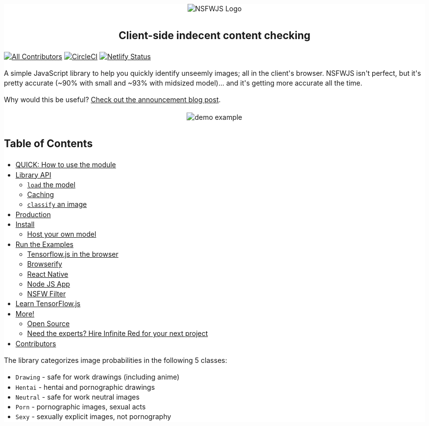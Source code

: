 <p align="center">
  <img src="https://github.com/infinitered/nsfwjs/raw/master/_art/nsfwjs_logo.jpg" alt="NSFWJS Logo" width="400" />
  <h2 align="center">Client-side indecent content checking</h2>
</p>

[![All Contributors](https://img.shields.io/badge/all_contributors-15-green.svg?style=flat-square)](#contributors)
[![CircleCI](https://dl.circleci.com/status-badge/img/gh/infinitered/nsfwjs/tree/master.svg?style=svg)](https://dl.circleci.com/status-badge/redirect/gh/infinitered/nsfwjs/tree/master)
[![Netlify Status](https://api.netlify.com/api/v1/badges/72d19dc0-d316-4f75-9904-a33d833ff628/deploy-status)](https://app.netlify.com/sites/nsfwjs/deploys)

A simple JavaScript library to help you quickly identify unseemly images; all in the client's browser. NSFWJS isn't perfect, but it's pretty accurate (~90% with small and ~93% with midsized model)... and it's getting more accurate all the time.

Why would this be useful? [Check out the announcement blog post](https://shift.infinite.red/avoid-nightmares-nsfw-js-ab7b176978b1).

<p align="center">
<img src="https://github.com/infinitered/nsfwjs/raw/master/_art/nsfw_demo.gif" alt="demo example" width="800" align="center" />
</p>

## **Table of Contents**




- [QUICK: How to use the module](#quick-how-to-use-the-module)
- [Library API](#library-api)
  - [`load` the model](#load-the-model)
  - [Caching](#caching)
  - [`classify` an image](#classify-an-image)
- [Production](#production)
- [Install](#install)
  - [Host your own model](#host-your-own-model)
- [Run the Examples](#run-the-examples)
  - [Tensorflow.js in the browser](#tensorflowjs-in-the-browser)
  - [Browserify](#browserify)
  - [React Native](#react-native)
  - [Node JS App](#node-js-app)
  - [NSFW Filter](#nsfw-filter)
- [Learn TensorFlow.js](#learn-tensorflowjs)
- [More!](#more)
  - [Open Source](#open-source)
  - [Need the experts? Hire Infinite Red for your next project](#need-the-experts-hire-infinite-red-for-your-next-project)
- [Contributors](#contributors)



The library categorizes image probabilities in the following 5 classes:

- `Drawing` - safe for work drawings (including anime)
- `Hentai` - hentai and pornographic drawings
- `Neutral` - safe for work neutral images
- `Porn` - pornographic images, sexual acts
- `Sexy` - sexually explicit images, not pornography
